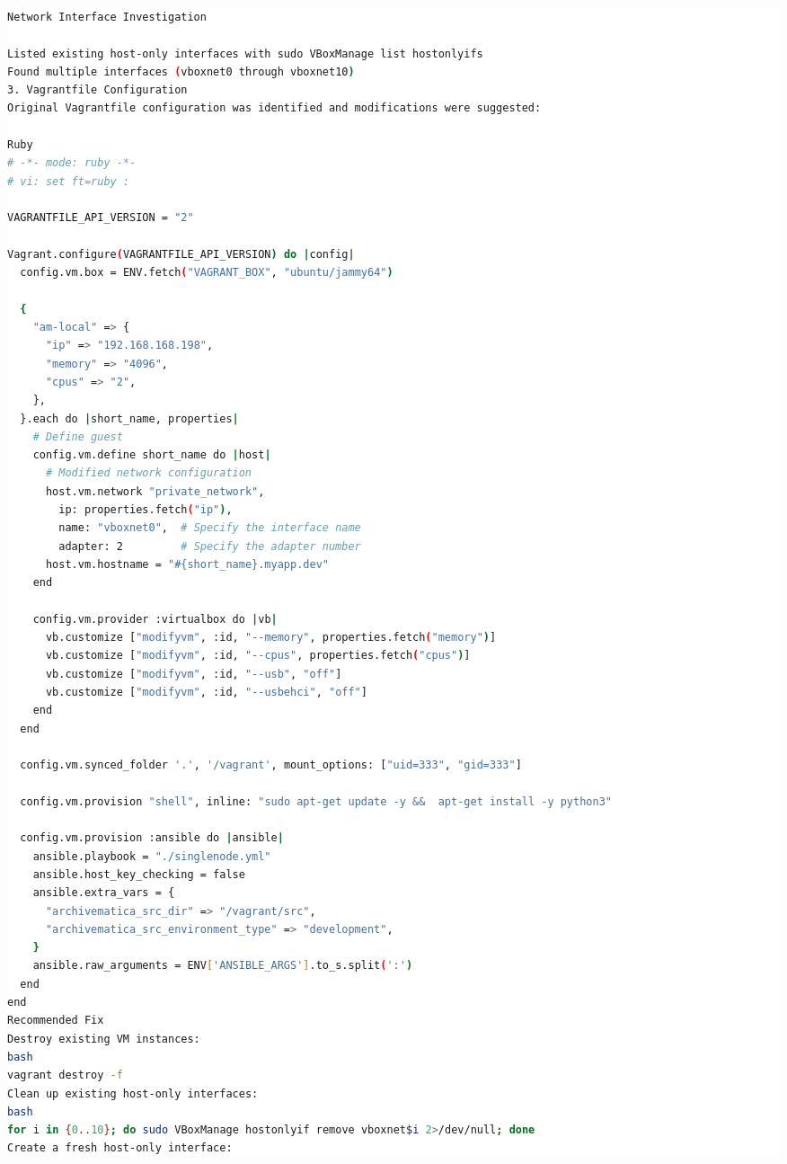 ```bash
Network Interface Investigation

Listed existing host-only interfaces with sudo VBoxManage list hostonlyifs
Found multiple interfaces (vboxnet0 through vboxnet10)
3. Vagrantfile Configuration
Original Vagrantfile configuration was identified and modifications were suggested:

Ruby
# -*- mode: ruby -*-
# vi: set ft=ruby :

VAGRANTFILE_API_VERSION = "2"

Vagrant.configure(VAGRANTFILE_API_VERSION) do |config|
  config.vm.box = ENV.fetch("VAGRANT_BOX", "ubuntu/jammy64")

  {
    "am-local" => {
      "ip" => "192.168.168.198",
      "memory" => "4096",
      "cpus" => "2",
    },
  }.each do |short_name, properties|
    # Define guest
    config.vm.define short_name do |host|
      # Modified network configuration
      host.vm.network "private_network", 
        ip: properties.fetch("ip"),
        name: "vboxnet0",  # Specify the interface name
        adapter: 2         # Specify the adapter number
      host.vm.hostname = "#{short_name}.myapp.dev"
    end

    config.vm.provider :virtualbox do |vb|
      vb.customize ["modifyvm", :id, "--memory", properties.fetch("memory")]
      vb.customize ["modifyvm", :id, "--cpus", properties.fetch("cpus")]
      vb.customize ["modifyvm", :id, "--usb", "off"]
      vb.customize ["modifyvm", :id, "--usbehci", "off"]
    end
  end

  config.vm.synced_folder '.', '/vagrant', mount_options: ["uid=333", "gid=333"]

  config.vm.provision "shell", inline: "sudo apt-get update -y &&  apt-get install -y python3"

  config.vm.provision :ansible do |ansible|
    ansible.playbook = "./singlenode.yml"
    ansible.host_key_checking = false
    ansible.extra_vars = {
      "archivematica_src_dir" => "/vagrant/src",
      "archivematica_src_environment_type" => "development",
    }
    ansible.raw_arguments = ENV['ANSIBLE_ARGS'].to_s.split(':')
  end
end
Recommended Fix
Destroy existing VM instances:
bash
vagrant destroy -f
Clean up existing host-only interfaces:
bash
for i in {0..10}; do sudo VBoxManage hostonlyif remove vboxnet$i 2>/dev/null; done
Create a fresh host-only interface:
```